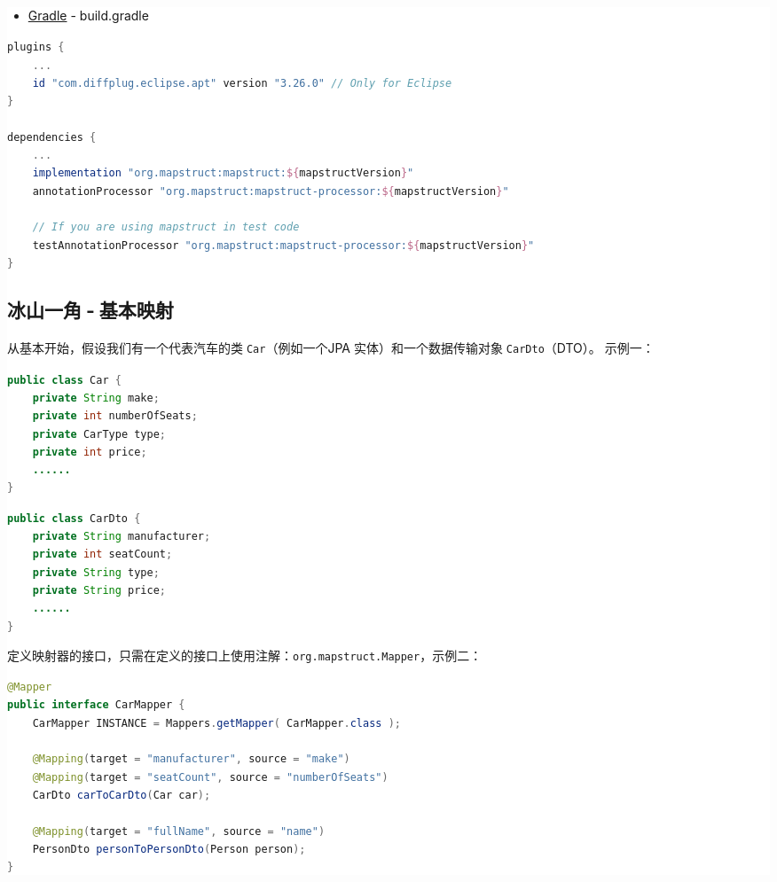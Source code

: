 - [Gradle](https://mapstruct.org/documentation/stable/reference/html/#_gradle) - build.gradle

```groovy
plugins {
    ...
    id "com.diffplug.eclipse.apt" version "3.26.0" // Only for Eclipse
}

dependencies {
    ...
    implementation "org.mapstruct:mapstruct:${mapstructVersion}"
    annotationProcessor "org.mapstruct:mapstruct-processor:${mapstructVersion}"

    // If you are using mapstruct in test code
    testAnnotationProcessor "org.mapstruct:mapstruct-processor:${mapstructVersion}"
}
```

## 冰山一角 - 基本映射

从基本开始，假设我们有一个代表汽车的类 `Car`（例如一个JPA 实体）和一个数据传输对象 `CarDto`（DTO）。 示例一：

```java
public class Car {
    private String make;
    private int numberOfSeats;
    private CarType type;
    private int price;
    ......
}
```

```java
public class CarDto {
    private String manufacturer;
    private int seatCount;
    private String type;
    private String price;
    ......
}
```

定义映射器的接口，只需在定义的接口上使用注解：`org.mapstruct.Mapper`，示例二：

```java
@Mapper
public interface CarMapper {
    CarMapper INSTANCE = Mappers.getMapper( CarMapper.class );

    @Mapping(target = "manufacturer", source = "make")
    @Mapping(target = "seatCount", source = "numberOfSeats")
    CarDto carToCarDto(Car car);

    @Mapping(target = "fullName", source = "name")
    PersonDto personToPersonDto(Person person);
}
```
